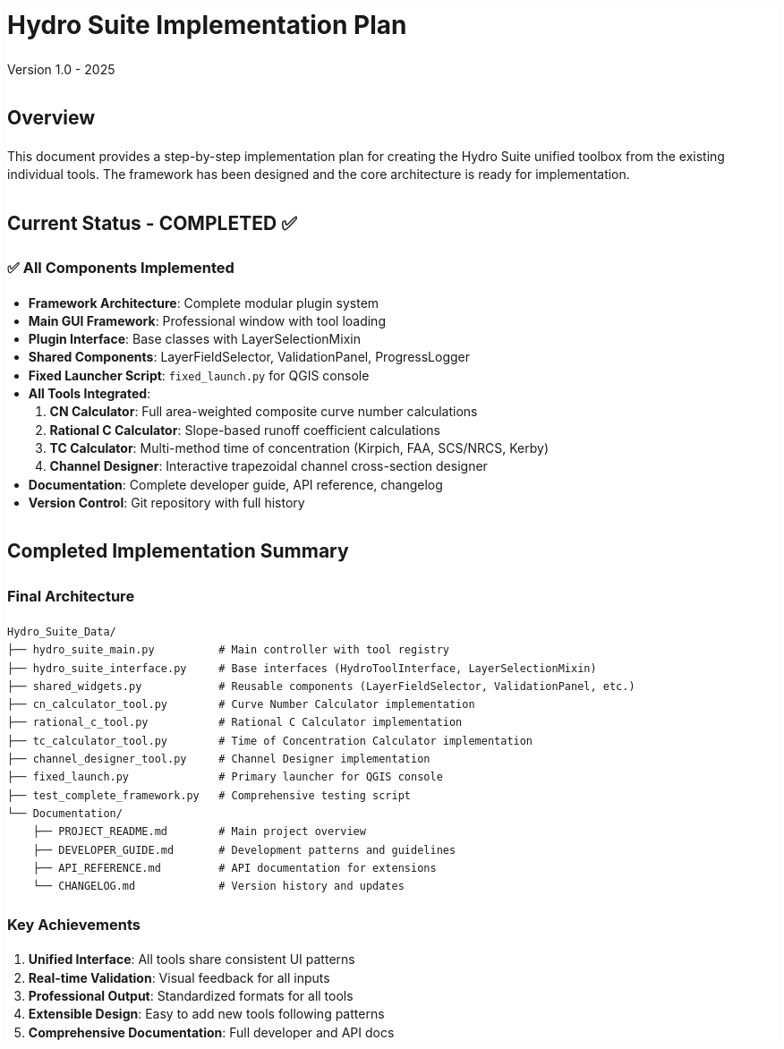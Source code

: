# Hydro Suite Implementation Plan
Version 1.0 - 2025

## Overview

This document provides a step-by-step implementation plan for creating the Hydro Suite unified toolbox from the existing individual tools. The framework has been designed and the core architecture is ready for implementation.

## Current Status - COMPLETED ✅

### ✅ All Components Implemented
- **Framework Architecture**: Complete modular plugin system
- **Main GUI Framework**: Professional window with tool loading
- **Plugin Interface**: Base classes with LayerSelectionMixin
- **Shared Components**: LayerFieldSelector, ValidationPanel, ProgressLogger
- **Fixed Launcher Script**: `fixed_launch.py` for QGIS console
- **All Tools Integrated**:
  1. **CN Calculator**: Full area-weighted composite curve number calculations
  2. **Rational C Calculator**: Slope-based runoff coefficient calculations
  3. **TC Calculator**: Multi-method time of concentration (Kirpich, FAA, SCS/NRCS, Kerby)
  4. **Channel Designer**: Interactive trapezoidal channel cross-section designer
- **Documentation**: Complete developer guide, API reference, changelog
- **Version Control**: Git repository with full history

## Completed Implementation Summary

### Final Architecture
```
Hydro_Suite_Data/
├── hydro_suite_main.py          # Main controller with tool registry
├── hydro_suite_interface.py     # Base interfaces (HydroToolInterface, LayerSelectionMixin)
├── shared_widgets.py            # Reusable components (LayerFieldSelector, ValidationPanel, etc.)
├── cn_calculator_tool.py        # Curve Number Calculator implementation
├── rational_c_tool.py           # Rational C Calculator implementation
├── tc_calculator_tool.py        # Time of Concentration Calculator implementation
├── channel_designer_tool.py     # Channel Designer implementation
├── fixed_launch.py              # Primary launcher for QGIS console
├── test_complete_framework.py   # Comprehensive testing script
└── Documentation/
    ├── PROJECT_README.md        # Main project overview
    ├── DEVELOPER_GUIDE.md       # Development patterns and guidelines
    ├── API_REFERENCE.md         # API documentation for extensions
    └── CHANGELOG.md             # Version history and updates
```

### Key Achievements
1. **Unified Interface**: All tools share consistent UI patterns
2. **Real-time Validation**: Visual feedback for all inputs
3. **Professional Output**: Standardized formats for all tools
4. **Extensible Design**: Easy to add new tools following patterns
5. **Comprehensive Documentation**: Full developer and API docs
